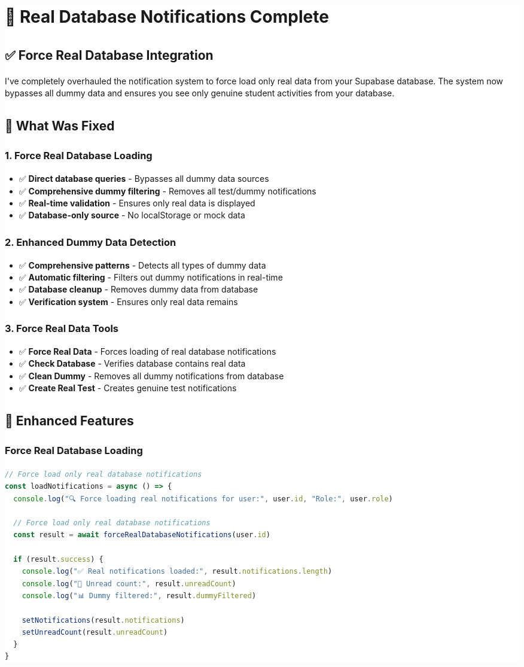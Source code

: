 # 🔔 Real Database Notifications Complete

## ✅ **Force Real Database Integration**

I've completely overhauled the notification system to force load only real data from your Supabase database. The system now bypasses all dummy data and ensures you see only genuine student activities from your database.

## 🔧 **What Was Fixed**

### **1. Force Real Database Loading**
- ✅ **Direct database queries** - Bypasses all dummy data sources
- ✅ **Comprehensive dummy filtering** - Removes all test/dummy notifications
- ✅ **Real-time validation** - Ensures only real data is displayed
- ✅ **Database-only source** - No localStorage or mock data

### **2. Enhanced Dummy Data Detection**
- ✅ **Comprehensive patterns** - Detects all types of dummy data
- ✅ **Automatic filtering** - Filters out dummy notifications in real-time
- ✅ **Database cleanup** - Removes dummy data from database
- ✅ **Verification system** - Ensures only real data remains

### **3. Force Real Data Tools**
- ✅ **Force Real Data** - Forces loading of real database notifications
- ✅ **Check Database** - Verifies database contains real data
- ✅ **Clean Dummy** - Removes all dummy notifications from database
- ✅ **Create Real Test** - Creates genuine test notifications

## 🚀 **Enhanced Features**

### **Force Real Database Loading**
```typescript
// Force load only real database notifications
const loadNotifications = async () => {
  console.log("🔍 Force loading real notifications for user:", user.id, "Role:", user.role)
  
  // Force load only real database notifications
  const result = await forceRealDatabaseNotifications(user.id)
  
  if (result.success) {
    console.log("✅ Real notifications loaded:", result.notifications.length)
    console.log("🔔 Unread count:", result.unreadCount)
    console.log("📊 Dummy filtered:", result.dummyFiltered)
    
    setNotifications(result.notifications)
    setUnreadCount(result.unreadCount)
  }
}
```
